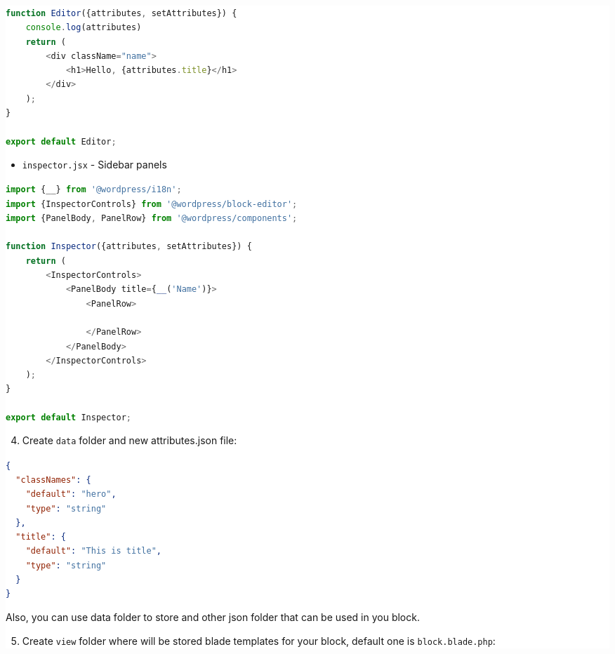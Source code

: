 ```javascript
function Editor({attributes, setAttributes}) {
    console.log(attributes)
    return (
        <div className="name">
            <h1>Hello, {attributes.title}</h1>
        </div>
    );
}

export default Editor;
```

- `inspector.jsx` - Sidebar panels

```javascript
import {__} from '@wordpress/i18n';
import {InspectorControls} from '@wordpress/block-editor';
import {PanelBody, PanelRow} from '@wordpress/components';

function Inspector({attributes, setAttributes}) {
    return (
        <InspectorControls>
            <PanelBody title={__('Name')}>
                <PanelRow>

                </PanelRow>
            </PanelBody>
        </InspectorControls>
    );
}

export default Inspector;
```

4. Create `data` folder and new attributes.json file:

```json
{
  "classNames": {
    "default": "hero",
    "type": "string"
  },
  "title": {
    "default": "This is title",
    "type": "string"
  }
}
```

Also, you can use data folder to store and other json folder that can be used in you block.

5. Create `view` folder where will be stored blade templates for your block, default one is `block.blade.php`:
